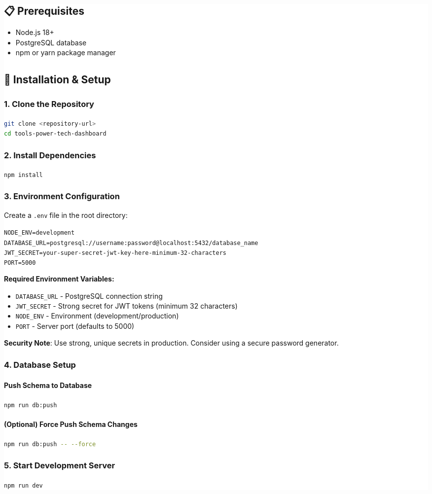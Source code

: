 ## 📋 Prerequisites

- Node.js 18+ 
- PostgreSQL database
- npm or yarn package manager

## 🔧 Installation & Setup

### 1. Clone the Repository
```bash
git clone <repository-url>
cd tools-power-tech-dashboard
```

### 2. Install Dependencies
```bash
npm install
```

### 3. Environment Configuration

Create a `.env` file in the root directory:
```env
NODE_ENV=development
DATABASE_URL=postgresql://username:password@localhost:5432/database_name
JWT_SECRET=your-super-secret-jwt-key-here-minimum-32-characters
PORT=5000
```

**Required Environment Variables:**
- `DATABASE_URL` - PostgreSQL connection string
- `JWT_SECRET` - Strong secret for JWT tokens (minimum 32 characters)
- `NODE_ENV` - Environment (development/production)
- `PORT` - Server port (defaults to 5000)

**Security Note**: Use strong, unique secrets in production. Consider using a secure password generator.

### 4. Database Setup

#### Push Schema to Database
```bash
npm run db:push
```

#### (Optional) Force Push Schema Changes
```bash
npm run db:push -- --force
```

### 5. Start Development Server
```bash
npm run dev
```
